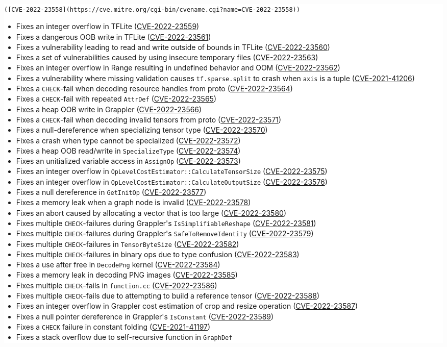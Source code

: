     ([CVE-2022-23558](https://cve.mitre.org/cgi-bin/cvename.cgi?name=CVE-2022-23558))
*   Fixes an integer overflow in TFLite
    ([CVE-2022-23559](https://cve.mitre.org/cgi-bin/cvename.cgi?name=CVE-2022-23559))
*   Fixes a dangerous OOB write in TFLite
    ([CVE-2022-23561](https://cve.mitre.org/cgi-bin/cvename.cgi?name=CVE-2022-23561))
*   Fixes a vulnerability leading to read and write outside of bounds in TFLite
    ([CVE-2022-23560](https://cve.mitre.org/cgi-bin/cvename.cgi?name=CVE-2022-23560))
*   Fixes a set of vulnerabilities caused by using insecure temporary files
    ([CVE-2022-23563](https://cve.mitre.org/cgi-bin/cvename.cgi?name=CVE-2022-23563))
*   Fixes an integer overflow in Range resulting in undefined behavior and OOM
    ([CVE-2022-23562](https://cve.mitre.org/cgi-bin/cvename.cgi?name=CVE-2022-23562))
*   Fixes a vulnerability where missing validation causes `tf.sparse.split` to
    crash when `axis` is a tuple
    ([CVE-2021-41206](https://cve.mitre.org/cgi-bin/cvename.cgi?name=CVE-2021-41206))
*   Fixes a `CHECK`-fail when decoding resource handles from proto
    ([CVE-2022-23564](https://cve.mitre.org/cgi-bin/cvename.cgi?name=CVE-2022-23564))
*   Fixes a `CHECK`-fail with repeated `AttrDef`
    ([CVE-2022-23565](https://cve.mitre.org/cgi-bin/cvename.cgi?name=CVE-2022-23565))
*   Fixes a heap OOB write in Grappler
    ([CVE-2022-23566](https://cve.mitre.org/cgi-bin/cvename.cgi?name=CVE-2022-23566))
*   Fixes a `CHECK`-fail when decoding invalid tensors from proto
    ([CVE-2022-23571](https://cve.mitre.org/cgi-bin/cvename.cgi?name=CVE-2022-23571))
*   Fixes a null-dereference when specializing tensor type
    ([CVE-2022-23570](https://cve.mitre.org/cgi-bin/cvename.cgi?name=CVE-2022-23570))
*   Fixes a crash when type cannot be specialized
    ([CVE-2022-23572](https://cve.mitre.org/cgi-bin/cvename.cgi?name=CVE-2022-23572))
*   Fixes a heap OOB read/write in `SpecializeType`
    ([CVE-2022-23574](https://cve.mitre.org/cgi-bin/cvename.cgi?name=CVE-2022-23574))
*   Fixes an unitialized variable access in `AssignOp`
    ([CVE-2022-23573](https://cve.mitre.org/cgi-bin/cvename.cgi?name=CVE-2022-23573))
*   Fixes an integer overflow in `OpLevelCostEstimator::CalculateTensorSize`
    ([CVE-2022-23575](https://cve.mitre.org/cgi-bin/cvename.cgi?name=CVE-2022-23575))
*   Fixes an integer overflow in `OpLevelCostEstimator::CalculateOutputSize`
    ([CVE-2022-23576](https://cve.mitre.org/cgi-bin/cvename.cgi?name=CVE-2022-23576))
*   Fixes a null dereference in `GetInitOp`
    ([CVE-2022-23577](https://cve.mitre.org/cgi-bin/cvename.cgi?name=CVE-2022-23577))
*   Fixes a memory leak when a graph node is invalid
    ([CVE-2022-23578](https://cve.mitre.org/cgi-bin/cvename.cgi?name=CVE-2022-23578))
*   Fixes an abort caused by allocating a vector that is too large
    ([CVE-2022-23580](https://cve.mitre.org/cgi-bin/cvename.cgi?name=CVE-2022-23580))
*   Fixes multiple `CHECK`-failures during Grappler's `IsSimplifiableReshape`
    ([CVE-2022-23581](https://cve.mitre.org/cgi-bin/cvename.cgi?name=CVE-2022-23581))
*   Fixes multiple `CHECK`-failures during Grappler's `SafeToRemoveIdentity`
    ([CVE-2022-23579](https://cve.mitre.org/cgi-bin/cvename.cgi?name=CVE-2022-23579))
*   Fixes multiple `CHECK`-failures in `TensorByteSize`
    ([CVE-2022-23582](https://cve.mitre.org/cgi-bin/cvename.cgi?name=CVE-2022-23582))
*   Fixes multiple `CHECK`-failures in binary ops due to type confusion
    ([CVE-2022-23583](https://cve.mitre.org/cgi-bin/cvename.cgi?name=CVE-2022-23583))
*   Fixes a use after free in `DecodePng` kernel
    ([CVE-2022-23584](https://cve.mitre.org/cgi-bin/cvename.cgi?name=CVE-2022-23584))
*   Fixes a memory leak in decoding PNG images
    ([CVE-2022-23585](https://cve.mitre.org/cgi-bin/cvename.cgi?name=CVE-2022-23585))
*   Fixes multiple `CHECK`-fails in `function.cc`
    ([CVE-2022-23586](https://cve.mitre.org/cgi-bin/cvename.cgi?name=CVE-2022-23586))
*   Fixes multiple `CHECK`-fails due to attempting to build a reference tensor
    ([CVE-2022-23588](https://cve.mitre.org/cgi-bin/cvename.cgi?name=CVE-2022-23588))
*   Fixes an integer overflow in Grappler cost estimation of crop and resize
    operation
    ([CVE-2022-23587](https://cve.mitre.org/cgi-bin/cvename.cgi?name=CVE-2022-23587))
*   Fixes a null pointer dereference in Grappler's `IsConstant`
    ([CVE-2022-23589](https://cve.mitre.org/cgi-bin/cvename.cgi?name=CVE-2022-23589))
*   Fixes a `CHECK` failure in constant folding
    ([CVE-2021-41197](https://cve.mitre.org/cgi-bin/cvename.cgi?name=CVE-2021-41197))
*   Fixes a stack overflow due to self-recursive function in `GraphDef`